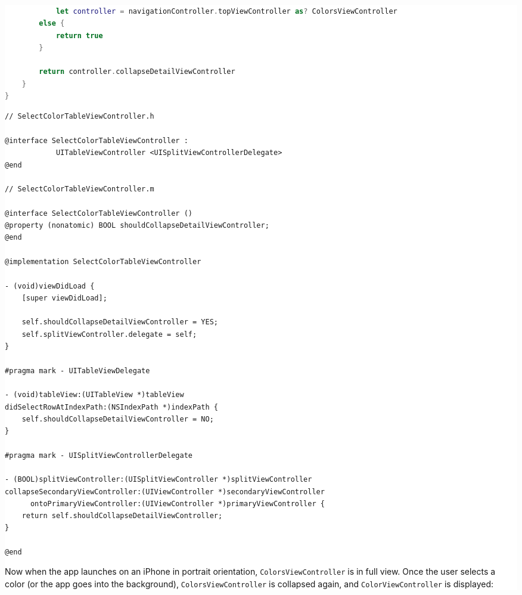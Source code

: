 ```swift
            let controller = navigationController.topViewController as? ColorsViewController
        else {
            return true
        }

        return controller.collapseDetailViewController
    }
}
```

```objc
// SelectColorTableViewController.h

@interface SelectColorTableViewController :
            UITableViewController <UISplitViewControllerDelegate>
@end

// SelectColorTableViewController.m

@interface SelectColorTableViewController ()
@property (nonatomic) BOOL shouldCollapseDetailViewController;
@end

@implementation SelectColorTableViewController

- (void)viewDidLoad {
    [super viewDidLoad];

    self.shouldCollapseDetailViewController = YES;
    self.splitViewController.delegate = self;
}

#pragma mark - UITableViewDelegate

- (void)tableView:(UITableView *)tableView
didSelectRowAtIndexPath:(NSIndexPath *)indexPath {
    self.shouldCollapseDetailViewController = NO;
}

#pragma mark - UISplitViewControllerDelegate

- (BOOL)splitViewController:(UISplitViewController *)splitViewController
collapseSecondaryViewController:(UIViewController *)secondaryViewController
      ontoPrimaryViewController:(UIViewController *)primaryViewController {
    return self.shouldCollapseDetailViewController;
}

@end
```

Now when the app launches on an iPhone in portrait orientation,
`ColorsViewController` is in full view.
Once the user selects a color
(or the app goes into the background),
`ColorsViewController` is collapsed again,
and `ColorViewController` is displayed:
